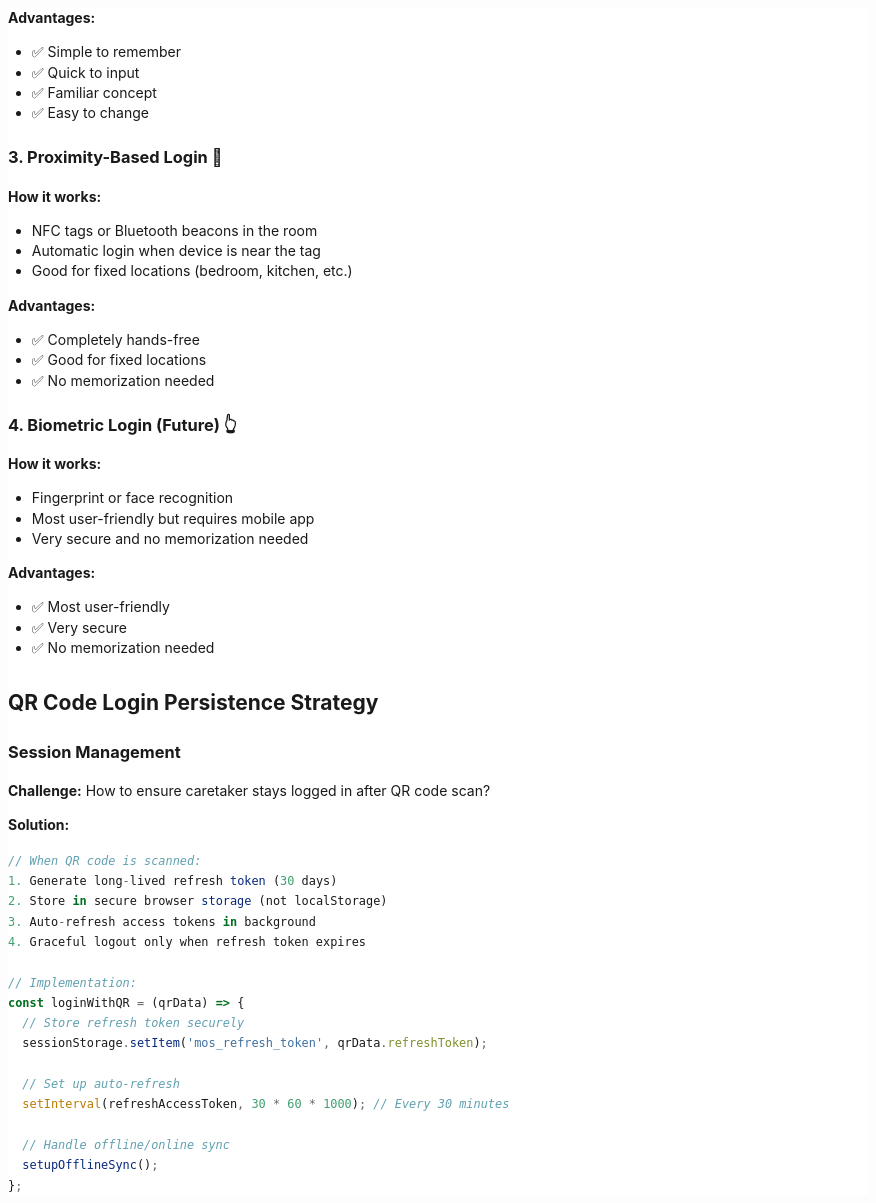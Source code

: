 **Advantages:**
- ✅ Simple to remember
- ✅ Quick to input
- ✅ Familiar concept
- ✅ Easy to change

### 3. Proximity-Based Login 📡

**How it works:**
- NFC tags or Bluetooth beacons in the room
- Automatic login when device is near the tag
- Good for fixed locations (bedroom, kitchen, etc.)

**Advantages:**
- ✅ Completely hands-free
- ✅ Good for fixed locations
- ✅ No memorization needed

### 4. Biometric Login (Future) 👆

**How it works:**
- Fingerprint or face recognition
- Most user-friendly but requires mobile app
- Very secure and no memorization needed

**Advantages:**
- ✅ Most user-friendly
- ✅ Very secure
- ✅ No memorization needed

## QR Code Login Persistence Strategy

### Session Management

**Challenge:** How to ensure caretaker stays logged in after QR code scan?

**Solution:**
```javascript
// When QR code is scanned:
1. Generate long-lived refresh token (30 days)
2. Store in secure browser storage (not localStorage)
3. Auto-refresh access tokens in background
4. Graceful logout only when refresh token expires

// Implementation:
const loginWithQR = (qrData) => {
  // Store refresh token securely
  sessionStorage.setItem('mos_refresh_token', qrData.refreshToken);
  
  // Set up auto-refresh
  setInterval(refreshAccessToken, 30 * 60 * 1000); // Every 30 minutes
  
  // Handle offline/online sync
  setupOfflineSync();
};
```
